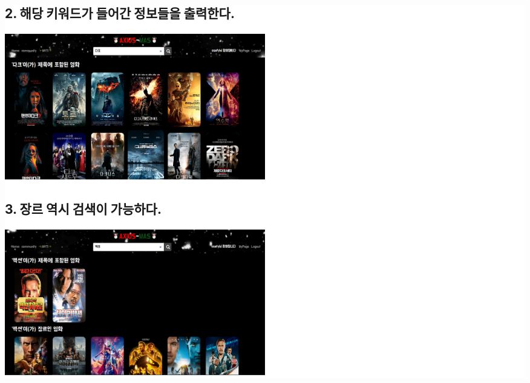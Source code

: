 ## 2. 해당 키워드가 들어간 정보들을 출력한다.
<img src="./read/search2.png"  width="50%">

## 3. 장르 역시 검색이 가능하다.
<img src="./read/search3.png"  width="50%">
